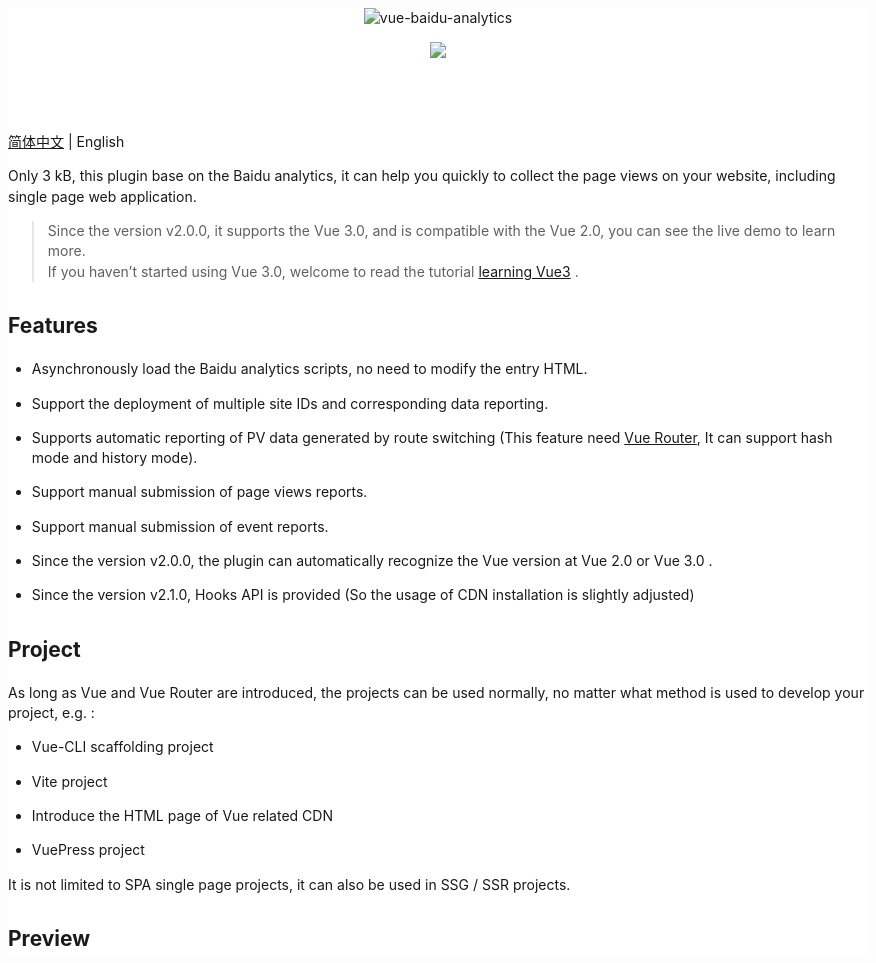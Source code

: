 <p align='center'>
  <img src="https://cdn.jsdelivr.net/gh/chengpeiquan/assets-storage/img/2021/04/20210404235335.png" alt="vue-baidu-analytics" />
</p>

<p align='center'>
  <a href='https://www.npmjs.com/package/vue-baidu-analytics'>
    <img src="https://img.shields.io/npm/v/vue-baidu-analytics?color=41b883&label=npm" />
  </a>
</p>
<br>
<br>

[简体中文](https://github.com/analyticsjs/vue-baidu-analytics/blob/master/README.md) | English

Only 3 kB, this plugin base on the Baidu analytics, it can help you quickly to collect the page views on your website, including single page web application.

>Since the version v2.0.0, it supports the Vue 3.0, and is compatible with the Vue 2.0, you can see the live demo to learn more.<br>If you haven’t started using Vue 3.0, welcome to read the tutorial [learning Vue3](https://vue3.chengpeiquan.com/) .

## Features

* Asynchronously load the Baidu analytics scripts, no need to modify the entry HTML.

* Support the deployment of multiple site IDs and corresponding data reporting.

* Supports automatic reporting of PV data generated by route switching (This feature need [Vue Router](https://router.vuejs.org/), It can support hash mode and history mode).

* Support manual submission of page views reports.

* Support manual submission of event reports.

* Since the version v2.0.0, the plugin can automatically recognize the Vue version at Vue 2.0 or Vue 3.0 .

* Since the version v2.1.0, Hooks API is provided (So the usage of CDN installation is slightly adjusted)

## Project

As long as Vue and Vue Router are introduced, the projects can be used normally, no matter what method is used to develop your project, e.g. :

* Vue-CLI scaffolding project

* Vite project

* Introduce the HTML page of Vue related CDN

* VuePress project

It is not limited to SPA single page projects, it can also be used in SSG / SSR projects.

## Preview
